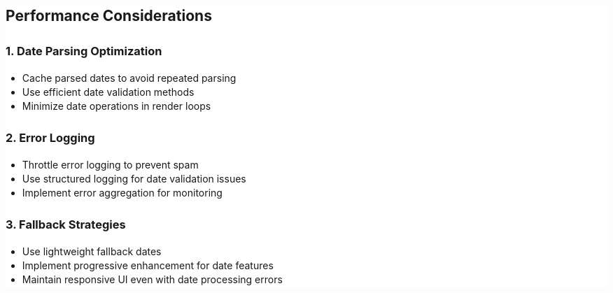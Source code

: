 ## Performance Considerations

### 1. Date Parsing Optimization
- Cache parsed dates to avoid repeated parsing
- Use efficient date validation methods
- Minimize date operations in render loops

### 2. Error Logging
- Throttle error logging to prevent spam
- Use structured logging for date validation issues
- Implement error aggregation for monitoring

### 3. Fallback Strategies
- Use lightweight fallback dates
- Implement progressive enhancement for date features
- Maintain responsive UI even with date processing errors